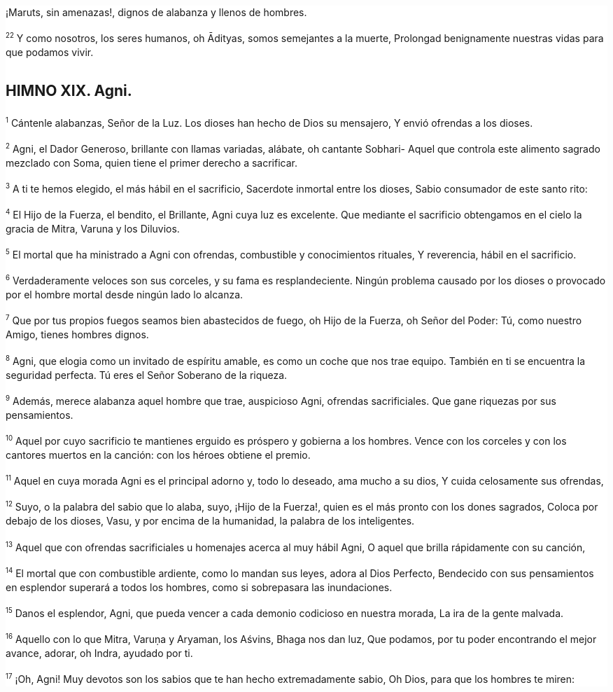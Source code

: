 ¡Maruts, sin amenazas!, dignos de alabanza y llenos de hombres.
<p id="v22"><sup><small>22</small></sup> Y como nosotros, los seres humanos, oh Ādityas, somos semejantes a la muerte,
Prolongad benignamente nuestras vidas para que podamos vivir.

<span id="h19"></span>

## HIMNO XIX. Agni.

<p id="v1"><sup><small>1</small></sup> Cántenle alabanzas, Señor de la Luz. Los dioses han hecho de Dios su mensajero,
Y envió ofrendas a los dioses.
<p id="v2"><sup><small>2</small></sup> Agni, el Dador Generoso, brillante con llamas variadas, alábate, oh cantante Sobhari-
Aquel que controla este alimento sagrado mezclado con Soma, quien tiene el primer derecho a sacrificar.
<p id="v3"><sup><small>3</small></sup> A ti te hemos elegido, el más hábil en el sacrificio, Sacerdote inmortal entre los dioses,
Sabio consumador de este santo rito:
<p id="v4"><sup><small>4</small></sup> El Hijo de la Fuerza, el bendito, el Brillante, Agni cuya luz es excelente.
Que mediante el sacrificio obtengamos en el cielo la gracia de Mitra, Varuna y los Diluvios.
<p id="v5"><sup><small>5</small></sup> El mortal que ha ministrado a Agni con ofrendas, combustible y conocimientos rituales,
Y reverencia, hábil en el sacrificio.
<p id="v6"><sup><small>6</small></sup> Verdaderamente veloces son sus corceles, y su fama es resplandeciente.
Ningún problema causado por los dioses o provocado por el hombre mortal desde ningún lado lo alcanza.
<p id="v7"><sup><small>7</small></sup> Que por tus propios fuegos seamos bien abastecidos de fuego, oh Hijo de la Fuerza, oh Señor del Poder:
Tú, como nuestro Amigo, tienes hombres dignos.
<p id="v8"><sup><small>8</small></sup> Agni, que elogia como un invitado de espíritu amable, es como un coche que nos trae equipo.
También en ti se encuentra la seguridad perfecta. Tú eres el Señor Soberano de la riqueza.
<p id="v9"><sup><small>9</small></sup> Además, merece alabanza aquel hombre que trae, auspicioso Agni, ofrendas sacrificiales.
Que gane riquezas por sus pensamientos.
<p id="v10"><sup><small>10</small></sup> Aquel por cuyo sacrificio te mantienes erguido es próspero y gobierna a los hombres.
Vence con los corceles y con los cantores muertos en la canción: con los héroes obtiene el premio.
<p id="v11"><sup><small>11</small></sup> Aquel en cuya morada Agni es el principal adorno y, todo lo deseado, ama mucho a su dios,
Y cuida celosamente sus ofrendas,
<p id="v12"><sup><small>12</small></sup> Suyo, o la palabra del sabio que lo alaba, suyo, ¡Hijo de la Fuerza!, quien es el más pronto con los dones sagrados,
Coloca por debajo de los dioses, Vasu, y por encima de la humanidad, la palabra de los inteligentes.
<p id="v13"><sup><small>13</small></sup> Aquel que con ofrendas sacrificiales u homenajes acerca al muy hábil Agni,
O aquel que brilla rápidamente con su canción,
<p id="v14"><sup><small>14</small></sup> El mortal que con combustible ardiente, como lo mandan sus leyes, adora al Dios Perfecto,
Bendecido con sus pensamientos en esplendor superará a todos los hombres, como si sobrepasara las inundaciones.
<p id="v15"><sup><small>15</small></sup> Danos el esplendor, Agni, que pueda vencer a cada demonio codicioso en nuestra morada,
La ira de la gente malvada.
<p id="v16"><sup><small>16</small></sup> Aquello con lo que Mitra, Varuṇa y Aryaman, los Aśvins, Bhaga nos dan luz,
Que podamos, por tu poder encontrando el mejor avance, adorar, oh Indra, ayudado por ti.
<p id="v17"><sup><small>17</small></sup> ¡Oh, Agni! Muy devotos son los sabios que te han hecho extremadamente sabio,
Oh Dios, para que los hombres te miren:
